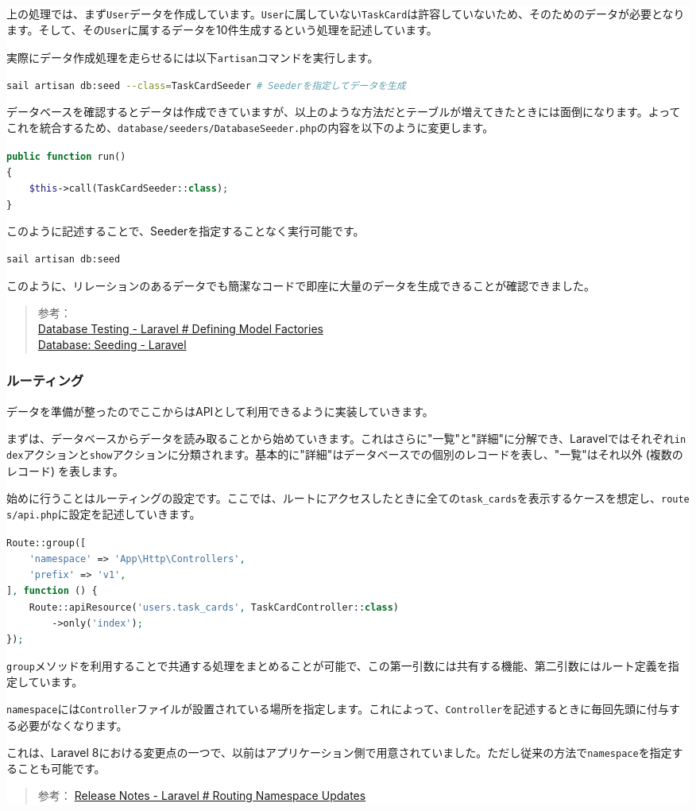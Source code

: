 上の処理では、まず`User`データを作成しています。`User`に属していない`TaskCard`は許容していないため、そのためのデータが必要となります。そして、その`User`に属するデータを10件生成するという処理を記述しています。  

実際にデータ作成処理を走らせるには以下`artisan`コマンドを実行します。  

```bash
sail artisan db:seed --class=TaskCardSeeder # Seederを指定してデータを生成
```

データベースを確認するとデータは作成できていますが、以上のような方法だとテーブルが増えてきたときには面倒になります。よってこれを統合するため、`database/seeders/DatabaseSeeder.php`の内容を以下のように変更します。  

```php :database/seeders/DatabaseSeeder.php
public function run()
{
    $this->call(TaskCardSeeder::class);
}
```

このように記述することで、Seederを指定することなく実行可能です。  

```bash
sail artisan db:seed
```

このように、リレーションのあるデータでも簡潔なコードで即座に大量のデータを生成できることが確認できました。  

> 参考：  
> [Database Testing - Laravel # Defining Model Factories](https://laravel.com/docs/8.x/database-testing#defining-model-factories)  
> [Database: Seeding - Laravel](https://laravel.com/docs/8.x/seeding)  

### ルーティング

データを準備が整ったのでここからはAPIとして利用できるように実装していきます。

まずは、データベースからデータを読み取ることから始めていきます。これはさらに"一覧"と"詳細"に分解でき、Laravelではそれぞれ`index`アクションと`show`アクションに分類されます。基本的に"詳細"はデータベースでの個別のレコードを表し、"一覧"はそれ以外 (複数のレコード) を表します。  

始めに行うことはルーティングの設定です。ここでは、ルートにアクセスしたときに全ての`task_cards`を表示するケースを想定し、`routes/api.php`に設定を記述していきます。  

```php :routes/api.php
Route::group([
    'namespace' => 'App\Http\Controllers',
    'prefix' => 'v1',
], function () {
    Route::apiResource('users.task_cards', TaskCardController::class)
        ->only('index');
});
```

`group`メソッドを利用することで共通する処理をまとめることが可能で、この第一引数には共有する機能、第二引数にはルート定義を指定しています。  

`namespace`には`Controller`ファイルが設置されている場所を指定します。これによって、`Controller`を記述するときに毎回先頭に付与する必要がなくなります。  

これは、Laravel 8における変更点の一つで、以前はアプリケーション側で用意されていました。ただし従来の方法で`namespace`を指定することも可能です。  

> 参考：
> [Release Notes - Laravel # Routing Namespace Updates](https://laravel.com/docs/8.x/releases#routing-namespace-updates)  

